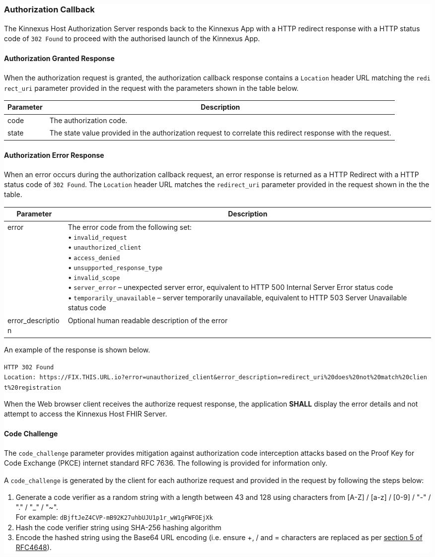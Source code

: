 ### Authorization Callback
The Kinnexus Host Authorization Server responds back to the Kinnexus App with a HTTP redirect response with a HTTP status code of `302 Found` to proceed with the authorised launch of the Kinnexus App.

#### Authorization Granted Response
When the authorization request is granted, the authorization callback response contains a `Location` header URL matching the `redirect_uri` parameter provided in the request with the parameters shown in the table below.

| Parameter | Description | 
| --------- | --- |
| code | The authorization code. |
| state | The state value provided in the authorization request to correlate this redirect response with the request. |

#### Authorization Error Response
When an error occurs during the authorization callback request, an error response is returned as a HTTP Redirect with a HTTP status
code of `302 Found`. The `Location` header URL matches the `redirect_uri` parameter provided in the request shown in the the table.

| Parameter | Description | 
| --------- | --- |
| error | The error code from the following set:<br/>• `invalid_request`<br/>• `unauthorized_client`<br/>• `access_denied`<br/>• `unsupported_response_type`<br/>• `invalid_scope`<br/>• `server_error` – unexpected server error, equivalent to HTTP 500 Internal Server Error status code<br/>• `temporarily_unavailable` – server temporarily unavailable, equivalent to HTTP 503 Server Unavailable status code |
| error_description | Optional human readable description of the error |

An example of the response is shown below.

```
HTTP 302 Found
Location: https://FIX.THIS.URL.io?error=unauthorized_client&error_description=redirect_uri%20does%20not%20match%20client%20registration
```

When the Web browser client receives the authorize request response, the application **SHALL** display the error details and not attempt to access the Kinnexus Host FHIR Server.

#### Code Challenge
The `code_challenge` parameter provides mitigation against authorization code interception attacks based on the Proof Key for Code Exchange (PKCE) internet standard RFC 7636. The following is provided for information only.

A `code_challenge` is generated by the client for each authorize request and provided in the request by following the steps below:

1. Generate a code verifier as a random string with a length between 43 and 128 using characters from [A-Z] / [a-z] / [0-9] / "-" / "." / "_" / "~". <br/>For example:
   `dBjftJeZ4CVP-mB92K27uhbUJU1p1r_wW1gFWFOEjXk`
2. Hash the code verifier string using SHA-256 hashing algorithm
3. Encode the hashed string using the Base64 URL encoding (i.e. ensure +, / and = characters are replaced as per [section 5 of RFC4648](https://www.rfc-editor.org/rfc/rfc4648#section-5)).
